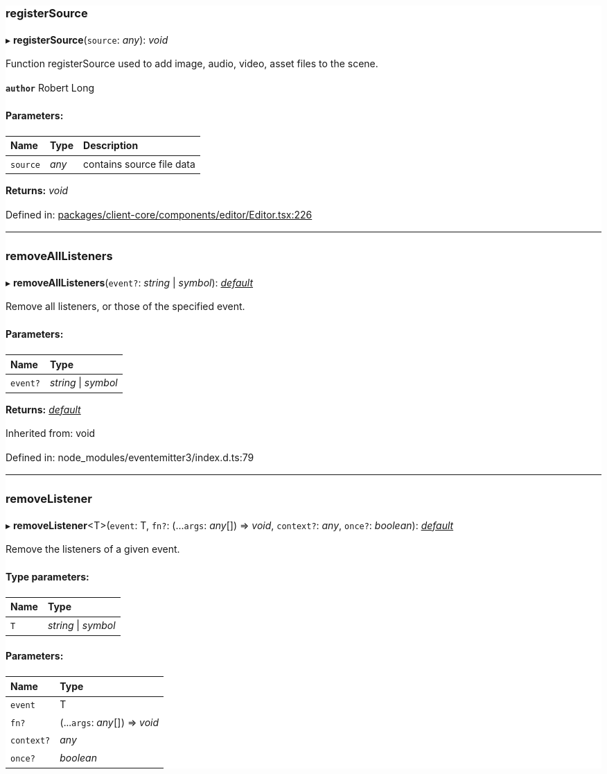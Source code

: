 ### registerSource

▸ **registerSource**(`source`: *any*): *void*

Function registerSource used to add image, audio, video, asset files to the scene.

**`author`** Robert Long

#### Parameters:

Name | Type | Description |
:------ | :------ | :------ |
`source` | *any* | contains source file data    |

**Returns:** *void*

Defined in: [packages/client-core/components/editor/Editor.tsx:226](https://github.com/xr3ngine/xr3ngine/blob/56376a778/packages/client-core/components/editor/Editor.tsx#L226)

___

### removeAllListeners

▸ **removeAllListeners**(`event?`: *string* \| *symbol*): [*default*](components_editor_editor.default.md)

Remove all listeners, or those of the specified event.

#### Parameters:

Name | Type |
:------ | :------ |
`event?` | *string* \| *symbol* |

**Returns:** [*default*](components_editor_editor.default.md)

Inherited from: void

Defined in: node_modules/eventemitter3/index.d.ts:79

___

### removeListener

▸ **removeListener**<T\>(`event`: T, `fn?`: (...`args`: *any*[]) => *void*, `context?`: *any*, `once?`: *boolean*): [*default*](components_editor_editor.default.md)

Remove the listeners of a given event.

#### Type parameters:

Name | Type |
:------ | :------ |
`T` | *string* \| *symbol* |

#### Parameters:

Name | Type |
:------ | :------ |
`event` | T |
`fn?` | (...`args`: *any*[]) => *void* |
`context?` | *any* |
`once?` | *boolean* |
